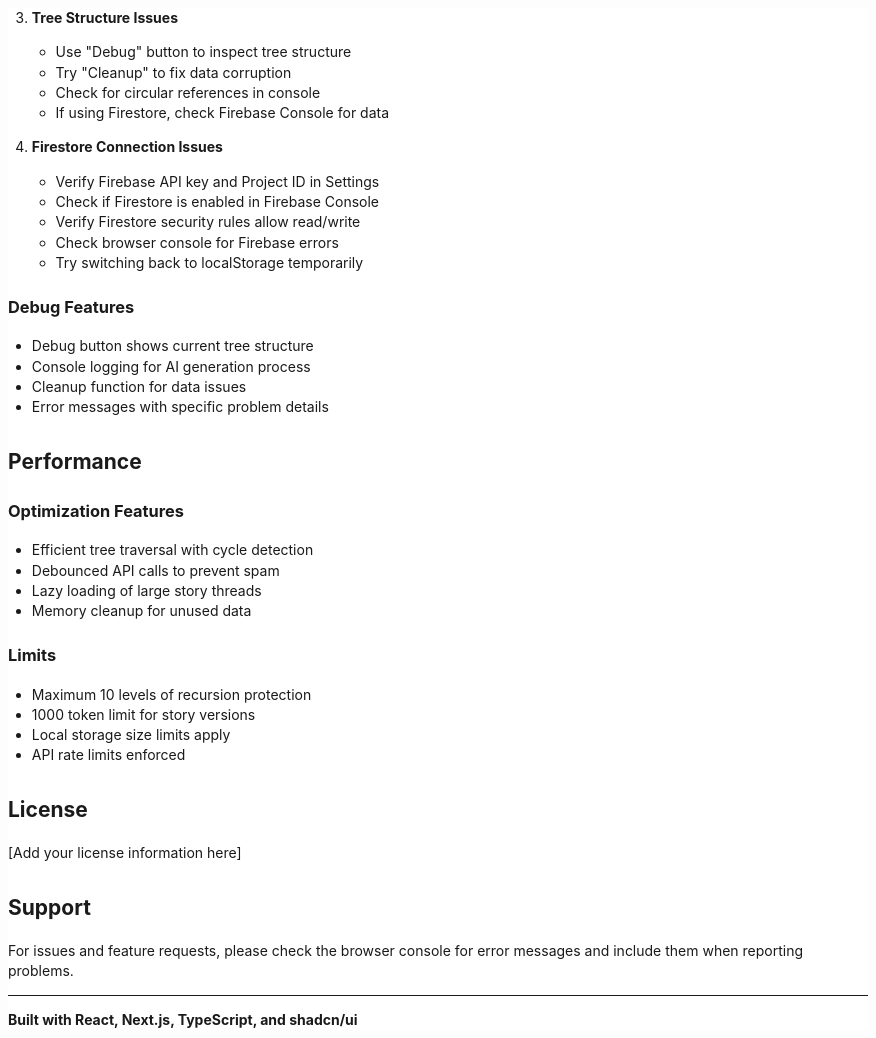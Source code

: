 3. **Tree Structure Issues**
   - Use "Debug" button to inspect tree structure
   - Try "Cleanup" to fix data corruption
   - Check for circular references in console
   - If using Firestore, check Firebase Console for data

4. **Firestore Connection Issues**
   - Verify Firebase API key and Project ID in Settings
   - Check if Firestore is enabled in Firebase Console
   - Verify Firestore security rules allow read/write
   - Check browser console for Firebase errors
   - Try switching back to localStorage temporarily

### Debug Features
- Debug button shows current tree structure
- Console logging for AI generation process
- Cleanup function for data issues
- Error messages with specific problem details

## Performance

### Optimization Features
- Efficient tree traversal with cycle detection
- Debounced API calls to prevent spam
- Lazy loading of large story threads
- Memory cleanup for unused data

### Limits
- Maximum 10 levels of recursion protection
- 1000 token limit for story versions
- Local storage size limits apply
- API rate limits enforced

## License

[Add your license information here]

## Support

For issues and feature requests, please check the browser console for error messages and include them when reporting problems.

---

**Built with React, Next.js, TypeScript, and shadcn/ui**